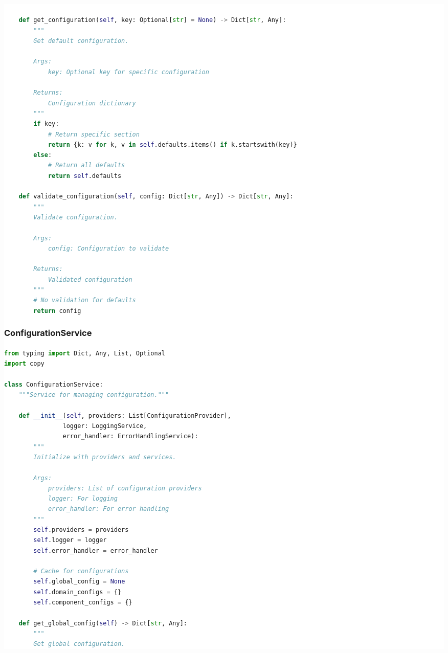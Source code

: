 ```python
    
    def get_configuration(self, key: Optional[str] = None) -> Dict[str, Any]:
        """
        Get default configuration.
        
        Args:
            key: Optional key for specific configuration
            
        Returns:
            Configuration dictionary
        """
        if key:
            # Return specific section
            return {k: v for k, v in self.defaults.items() if k.startswith(key)}
        else:
            # Return all defaults
            return self.defaults
    
    def validate_configuration(self, config: Dict[str, Any]) -> Dict[str, Any]:
        """
        Validate configuration.
        
        Args:
            config: Configuration to validate
            
        Returns:
            Validated configuration
        """
        # No validation for defaults
        return config
```

### ConfigurationService
```python
from typing import Dict, Any, List, Optional
import copy

class ConfigurationService:
    """Service for managing configuration."""
    
    def __init__(self, providers: List[ConfigurationProvider],
                logger: LoggingService,
                error_handler: ErrorHandlingService):
        """
        Initialize with providers and services.
        
        Args:
            providers: List of configuration providers
            logger: For logging
            error_handler: For error handling
        """
        self.providers = providers
        self.logger = logger
        self.error_handler = error_handler
        
        # Cache for configurations
        self.global_config = None
        self.domain_configs = {}
        self.component_configs = {}
    
    def get_global_config(self) -> Dict[str, Any]:
        """
        Get global configuration.
```